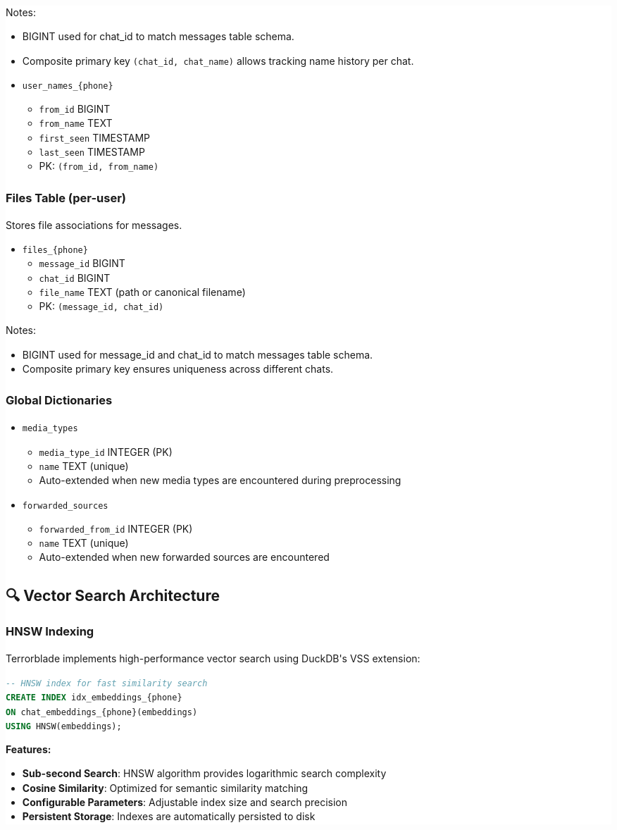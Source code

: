 Notes:
- BIGINT used for chat_id to match messages table schema.
- Composite primary key `(chat_id, chat_name)` allows tracking name history per chat.

- `user_names_{phone}`
  - `from_id` BIGINT
  - `from_name` TEXT
  - `first_seen` TIMESTAMP
  - `last_seen` TIMESTAMP
  - PK: `(from_id, from_name)`

### Files Table (per-user)

Stores file associations for messages.

- `files_{phone}`
  - `message_id` BIGINT
  - `chat_id` BIGINT
  - `file_name` TEXT (path or canonical filename)
  - PK: `(message_id, chat_id)`

Notes:
- BIGINT used for message_id and chat_id to match messages table schema.
- Composite primary key ensures uniqueness across different chats.

### Global Dictionaries

- `media_types`
  - `media_type_id` INTEGER (PK)
  - `name` TEXT (unique)
  - Auto-extended when new media types are encountered during preprocessing

- `forwarded_sources`
  - `forwarded_from_id` INTEGER (PK)
  - `name` TEXT (unique)
  - Auto-extended when new forwarded sources are encountered

## 🔍 Vector Search Architecture

### HNSW Indexing

Terrorblade implements high-performance vector search using DuckDB's VSS extension:

```sql
-- HNSW index for fast similarity search
CREATE INDEX idx_embeddings_{phone} 
ON chat_embeddings_{phone}(embeddings) 
USING HNSW(embeddings);
```

**Features:**

- **Sub-second Search**: HNSW algorithm provides logarithmic search complexity
- **Cosine Similarity**: Optimized for semantic similarity matching
- **Configurable Parameters**: Adjustable index size and search precision
- **Persistent Storage**: Indexes are automatically persisted to disk
